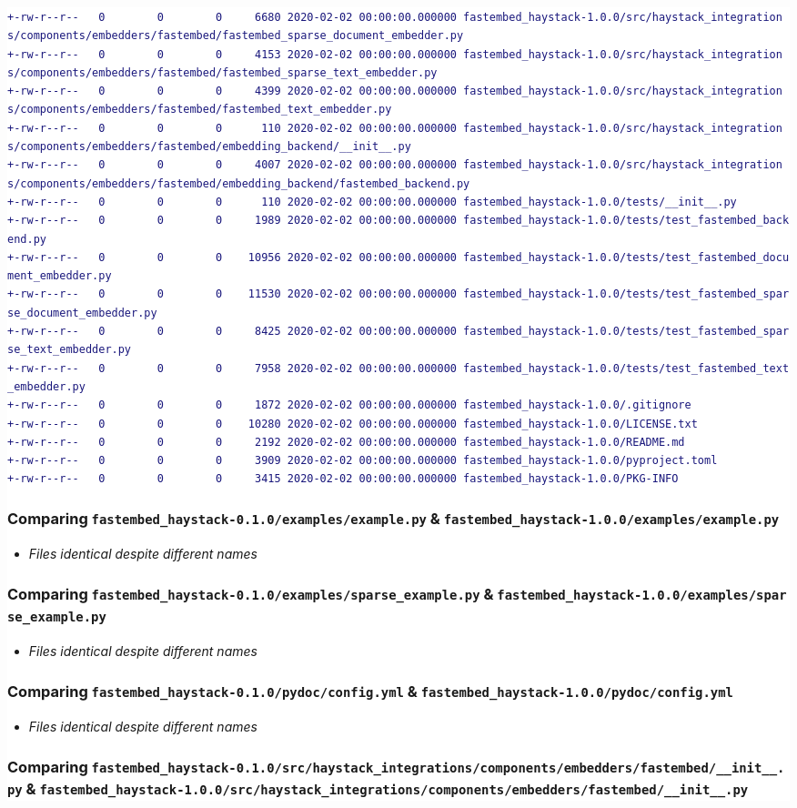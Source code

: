 ```diff
+-rw-r--r--   0        0        0     6680 2020-02-02 00:00:00.000000 fastembed_haystack-1.0.0/src/haystack_integrations/components/embedders/fastembed/fastembed_sparse_document_embedder.py
+-rw-r--r--   0        0        0     4153 2020-02-02 00:00:00.000000 fastembed_haystack-1.0.0/src/haystack_integrations/components/embedders/fastembed/fastembed_sparse_text_embedder.py
+-rw-r--r--   0        0        0     4399 2020-02-02 00:00:00.000000 fastembed_haystack-1.0.0/src/haystack_integrations/components/embedders/fastembed/fastembed_text_embedder.py
+-rw-r--r--   0        0        0      110 2020-02-02 00:00:00.000000 fastembed_haystack-1.0.0/src/haystack_integrations/components/embedders/fastembed/embedding_backend/__init__.py
+-rw-r--r--   0        0        0     4007 2020-02-02 00:00:00.000000 fastembed_haystack-1.0.0/src/haystack_integrations/components/embedders/fastembed/embedding_backend/fastembed_backend.py
+-rw-r--r--   0        0        0      110 2020-02-02 00:00:00.000000 fastembed_haystack-1.0.0/tests/__init__.py
+-rw-r--r--   0        0        0     1989 2020-02-02 00:00:00.000000 fastembed_haystack-1.0.0/tests/test_fastembed_backend.py
+-rw-r--r--   0        0        0    10956 2020-02-02 00:00:00.000000 fastembed_haystack-1.0.0/tests/test_fastembed_document_embedder.py
+-rw-r--r--   0        0        0    11530 2020-02-02 00:00:00.000000 fastembed_haystack-1.0.0/tests/test_fastembed_sparse_document_embedder.py
+-rw-r--r--   0        0        0     8425 2020-02-02 00:00:00.000000 fastembed_haystack-1.0.0/tests/test_fastembed_sparse_text_embedder.py
+-rw-r--r--   0        0        0     7958 2020-02-02 00:00:00.000000 fastembed_haystack-1.0.0/tests/test_fastembed_text_embedder.py
+-rw-r--r--   0        0        0     1872 2020-02-02 00:00:00.000000 fastembed_haystack-1.0.0/.gitignore
+-rw-r--r--   0        0        0    10280 2020-02-02 00:00:00.000000 fastembed_haystack-1.0.0/LICENSE.txt
+-rw-r--r--   0        0        0     2192 2020-02-02 00:00:00.000000 fastembed_haystack-1.0.0/README.md
+-rw-r--r--   0        0        0     3909 2020-02-02 00:00:00.000000 fastembed_haystack-1.0.0/pyproject.toml
+-rw-r--r--   0        0        0     3415 2020-02-02 00:00:00.000000 fastembed_haystack-1.0.0/PKG-INFO
```

### Comparing `fastembed_haystack-0.1.0/examples/example.py` & `fastembed_haystack-1.0.0/examples/example.py`

 * *Files identical despite different names*

### Comparing `fastembed_haystack-0.1.0/examples/sparse_example.py` & `fastembed_haystack-1.0.0/examples/sparse_example.py`

 * *Files identical despite different names*

### Comparing `fastembed_haystack-0.1.0/pydoc/config.yml` & `fastembed_haystack-1.0.0/pydoc/config.yml`

 * *Files identical despite different names*

### Comparing `fastembed_haystack-0.1.0/src/haystack_integrations/components/embedders/fastembed/__init__.py` & `fastembed_haystack-1.0.0/src/haystack_integrations/components/embedders/fastembed/__init__.py`
